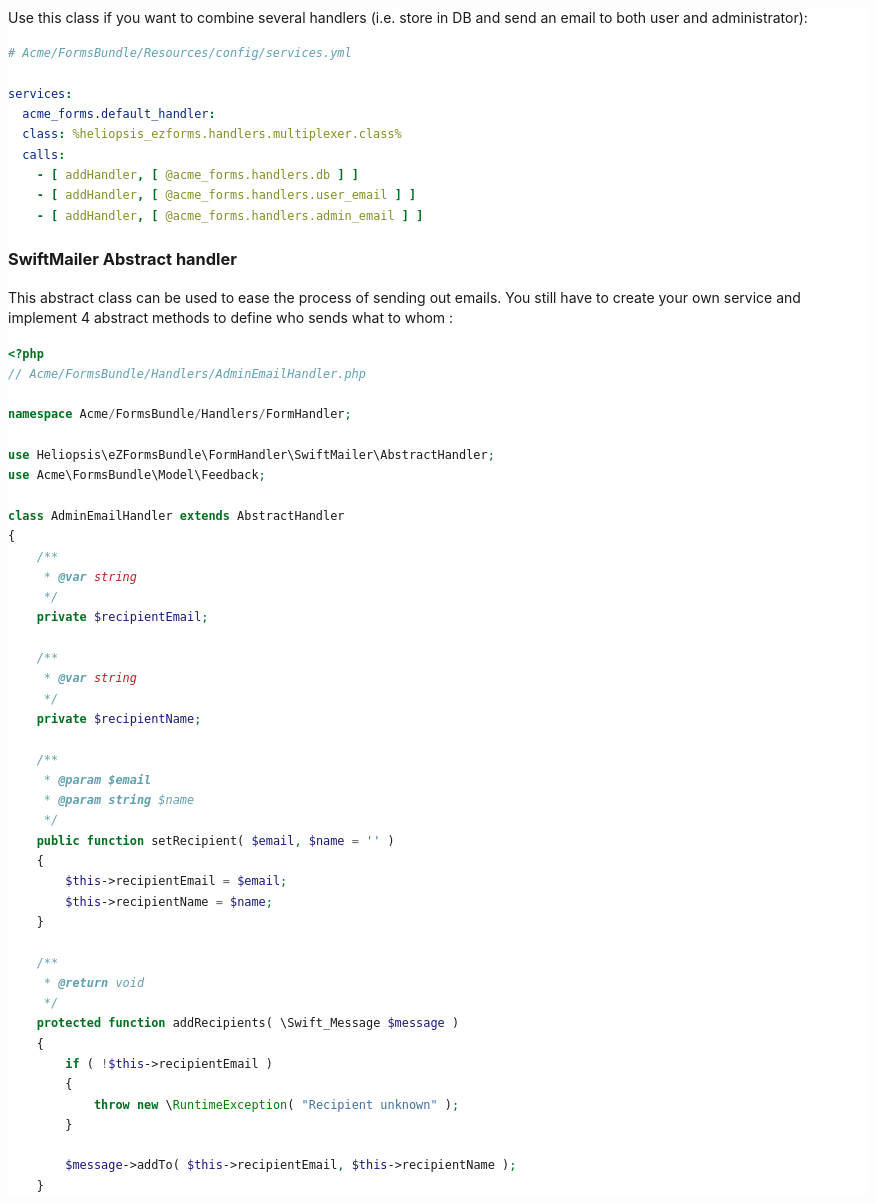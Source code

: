 Use this class if you want to combine several handlers (i.e. store in DB and send an email to both user and administrator):

```yaml
# Acme/FormsBundle/Resources/config/services.yml

services:
  acme_forms.default_handler:
  class: %heliopsis_ezforms.handlers.multiplexer.class%
  calls:
    - [ addHandler, [ @acme_forms.handlers.db ] ]
    - [ addHandler, [ @acme_forms.handlers.user_email ] ]
    - [ addHandler, [ @acme_forms.handlers.admin_email ] ]

```


### SwiftMailer Abstract handler

This abstract class can be used to ease the process of sending out emails. You still have to create your own service
and implement 4 abstract methods to define who sends what to whom :

```php
<?php
// Acme/FormsBundle/Handlers/AdminEmailHandler.php

namespace Acme/FormsBundle/Handlers/FormHandler;

use Heliopsis\eZFormsBundle\FormHandler\SwiftMailer\AbstractHandler;
use Acme\FormsBundle\Model\Feedback;

class AdminEmailHandler extends AbstractHandler
{
    /**
     * @var string
     */
    private $recipientEmail;

    /**
     * @var string
     */
    private $recipientName;

    /**
     * @param $email
     * @param string $name
     */
    public function setRecipient( $email, $name = '' )
    {
        $this->recipientEmail = $email;
        $this->recipientName = $name;
    }

    /**
     * @return void
     */
    protected function addRecipients( \Swift_Message $message )
    {
        if ( !$this->recipientEmail )
        {
            throw new \RuntimeException( "Recipient unknown" );
        }

        $message->addTo( $this->recipientEmail, $this->recipientName );
    }
```